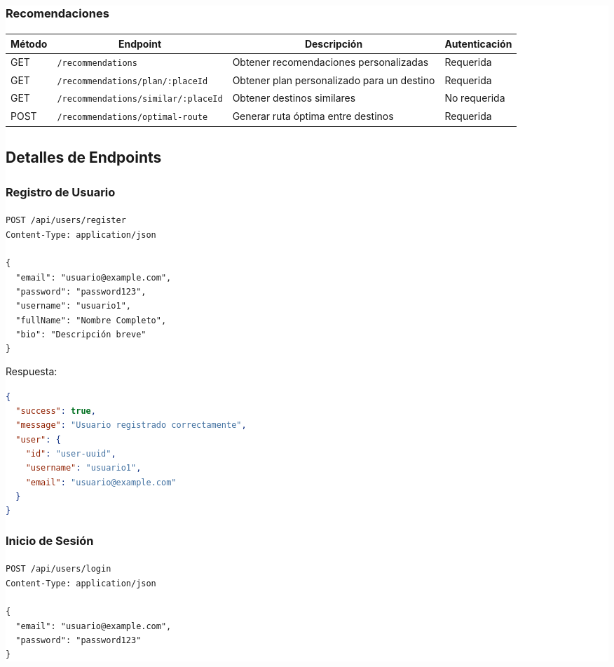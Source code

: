 ### Recomendaciones

| Método | Endpoint | Descripción | Autenticación |
|--------|----------|-------------|---------------|
| GET | `/recommendations` | Obtener recomendaciones personalizadas | Requerida |
| GET | `/recommendations/plan/:placeId` | Obtener plan personalizado para un destino | Requerida |
| GET | `/recommendations/similar/:placeId` | Obtener destinos similares | No requerida |
| POST | `/recommendations/optimal-route` | Generar ruta óptima entre destinos | Requerida |

## Detalles de Endpoints

### Registro de Usuario

```http
POST /api/users/register
Content-Type: application/json

{
  "email": "usuario@example.com",
  "password": "password123",
  "username": "usuario1",
  "fullName": "Nombre Completo",
  "bio": "Descripción breve"
}
```

Respuesta:
```json
{
  "success": true,
  "message": "Usuario registrado correctamente",
  "user": {
    "id": "user-uuid",
    "username": "usuario1",
    "email": "usuario@example.com"
  }
}
```

### Inicio de Sesión

```http
POST /api/users/login
Content-Type: application/json

{
  "email": "usuario@example.com",
  "password": "password123"
}
```
